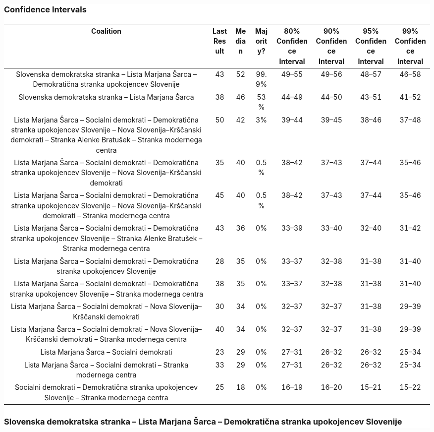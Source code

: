 ### Confidence Intervals

| Coalition | Last Result | Median | Majority? | 80% Confidence Interval | 90% Confidence Interval | 95% Confidence Interval | 99% Confidence Interval |
|:---------:|:-----------:|:------:|:---------:|:-----------------------:|:-----------------------:|:-----------------------:|:-----------------------:|
| Slovenska demokratska stranka – Lista Marjana Šarca – Demokratična stranka upokojencev Slovenije | 43 | 52 | 99.9% | 49–55 | 49–56 | 48–57 | 46–58 |
| Slovenska demokratska stranka – Lista Marjana Šarca | 38 | 46 | 53% | 44–49 | 44–50 | 43–51 | 41–52 |
| Lista Marjana Šarca – Socialni demokrati – Demokratična stranka upokojencev Slovenije – Nova Slovenija–Krščanski demokrati – Stranka Alenke Bratušek – Stranka modernega centra | 50 | 42 | 3% | 39–44 | 39–45 | 38–46 | 37–48 |
| Lista Marjana Šarca – Socialni demokrati – Demokratična stranka upokojencev Slovenije – Nova Slovenija–Krščanski demokrati | 35 | 40 | 0.5% | 38–42 | 37–43 | 37–44 | 35–46 |
| Lista Marjana Šarca – Socialni demokrati – Demokratična stranka upokojencev Slovenije – Nova Slovenija–Krščanski demokrati – Stranka modernega centra | 45 | 40 | 0.5% | 38–42 | 37–43 | 37–44 | 35–46 |
| Lista Marjana Šarca – Socialni demokrati – Demokratična stranka upokojencev Slovenije – Stranka Alenke Bratušek – Stranka modernega centra | 43 | 36 | 0% | 33–39 | 33–40 | 32–40 | 31–42 |
| Lista Marjana Šarca – Socialni demokrati – Demokratična stranka upokojencev Slovenije | 28 | 35 | 0% | 33–37 | 32–38 | 31–38 | 31–40 |
| Lista Marjana Šarca – Socialni demokrati – Demokratična stranka upokojencev Slovenije – Stranka modernega centra | 38 | 35 | 0% | 33–37 | 32–38 | 31–38 | 31–40 |
| Lista Marjana Šarca – Socialni demokrati – Nova Slovenija–Krščanski demokrati | 30 | 34 | 0% | 32–37 | 32–37 | 31–38 | 29–39 |
| Lista Marjana Šarca – Socialni demokrati – Nova Slovenija–Krščanski demokrati – Stranka modernega centra | 40 | 34 | 0% | 32–37 | 32–37 | 31–38 | 29–39 |
| Lista Marjana Šarca – Socialni demokrati | 23 | 29 | 0% | 27–31 | 26–32 | 26–32 | 25–34 |
| Lista Marjana Šarca – Socialni demokrati – Stranka modernega centra | 33 | 29 | 0% | 27–31 | 26–32 | 26–32 | 25–34 |
| Socialni demokrati – Demokratična stranka upokojencev Slovenije – Stranka modernega centra | 25 | 18 | 0% | 16–19 | 16–20 | 15–21 | 15–22 |

### Slovenska demokratska stranka – Lista Marjana Šarca – Demokratična stranka upokojencev Slovenije
